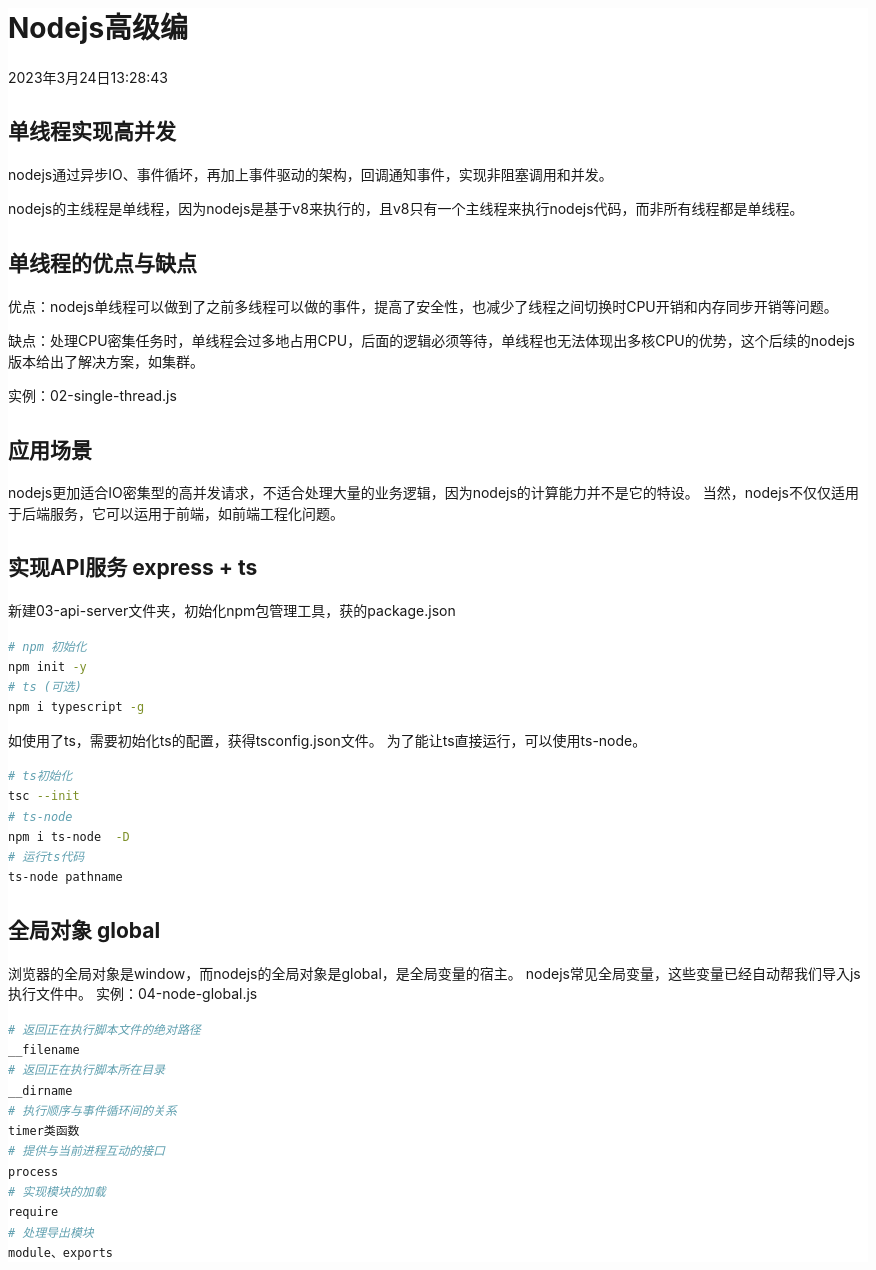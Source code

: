 # Nodejs高级编

2023年3月24日13:28:43

## 单线程实现高并发

nodejs通过异步IO、事件循坏，再加上事件驱动的架构，回调通知事件，实现非阻塞调用和并发。

nodejs的主线程是单线程，因为nodejs是基于v8来执行的，且v8只有一个主线程来执行nodejs代码，而非所有线程都是单线程。

## 单线程的优点与缺点

优点：nodejs单线程可以做到了之前多线程可以做的事件，提高了安全性，也减少了线程之间切换时CPU开销和内存同步开销等问题。

缺点：处理CPU密集任务时，单线程会过多地占用CPU，后面的逻辑必须等待，单线程也无法体现出多核CPU的优势，这个后续的nodejs版本给出了解决方案，如集群。

实例：02-single-thread.js

## 应用场景

nodejs更加适合IO密集型的高并发请求，不适合处理大量的业务逻辑，因为nodejs的计算能力并不是它的特设。
当然，nodejs不仅仅适用于后端服务，它可以运用于前端，如前端工程化问题。

## 实现API服务 express + ts

新建03-api-server文件夹，初始化npm包管理工具，获的package.json

```bash
# npm 初始化
npm init -y
# ts (可选)
npm i typescript -g
```

如使用了ts，需要初始化ts的配置，获得tsconfig.json文件。
为了能让ts直接运行，可以使用ts-node。

```bash
# ts初始化
tsc --init
# ts-node
npm i ts-node  -D
# 运行ts代码
ts-node pathname
```

## 全局对象 global

浏览器的全局对象是window，而nodejs的全局对象是global，是全局变量的宿主。
nodejs常见全局变量，这些变量已经自动帮我们导入js执行文件中。
实例：04-node-global.js

```bash
# 返回正在执行脚本文件的绝对路径
__filename
# 返回正在执行脚本所在目录
__dirname
# 执行顺序与事件循环间的关系
timer类函数
# 提供与当前进程互动的接口
process
# 实现模块的加载
require
# 处理导出模块
module、exports
```